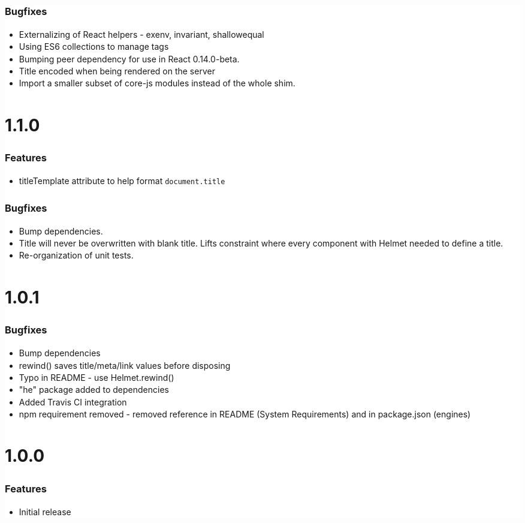 ### Bugfixes

-   Externalizing of React helpers - exenv, invariant, shallowequal
-   Using ES6 collections to manage tags
-   Bumping peer dependency for use in React 0.14.0-beta.
-   Title encoded when being rendered on the server
-   Import a smaller subset of core-js modules instead of the whole shim.

# 1.1.0

### Features

-   titleTemplate attribute to help format `document.title`

### Bugfixes

-   Bump dependencies.
-   Title will never be overwritten with blank title. Lifts constraint where every component with Helmet needed to define a title.
-   Re-organization of unit tests.

# 1.0.1

### Bugfixes

-   Bump dependencies
-   rewind() saves title/meta/link values before disposing
-   Typo in README - use Helmet.rewind()
-   "he" package added to dependencies
-   Added Travis CI integration
-   npm requirement removed - removed reference in README (System Requirements) and in package.json (engines)

# 1.0.0

### Features

-   Initial release
